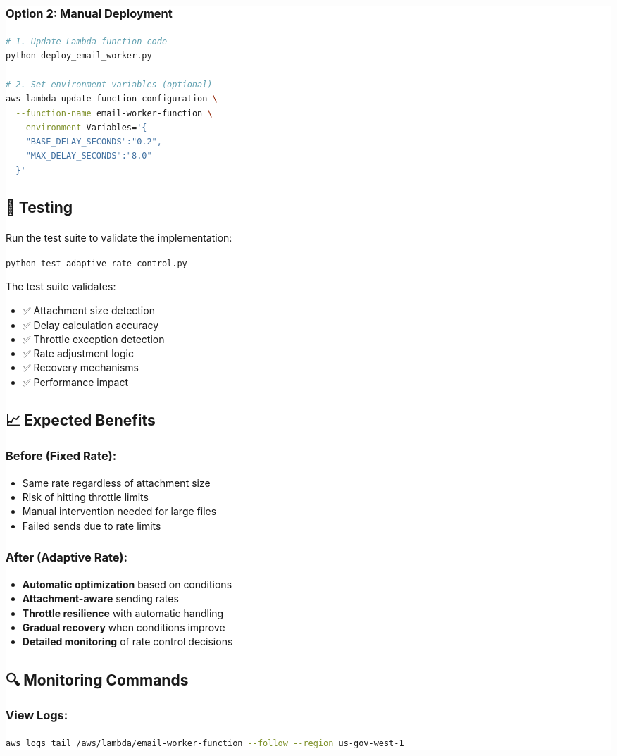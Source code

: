 ### **Option 2: Manual Deployment**
```bash
# 1. Update Lambda function code
python deploy_email_worker.py

# 2. Set environment variables (optional)
aws lambda update-function-configuration \
  --function-name email-worker-function \
  --environment Variables='{
    "BASE_DELAY_SECONDS":"0.2",
    "MAX_DELAY_SECONDS":"8.0"
  }'
```

## 🧪 Testing

Run the test suite to validate the implementation:
```bash
python test_adaptive_rate_control.py
```

The test suite validates:
- ✅ Attachment size detection
- ✅ Delay calculation accuracy
- ✅ Throttle exception detection
- ✅ Rate adjustment logic
- ✅ Recovery mechanisms
- ✅ Performance impact

## 📈 Expected Benefits

### **Before (Fixed Rate):**
- Same rate regardless of attachment size
- Risk of hitting throttle limits
- Manual intervention needed for large files
- Failed sends due to rate limits

### **After (Adaptive Rate):**
- **Automatic optimization** based on conditions
- **Attachment-aware** sending rates
- **Throttle resilience** with automatic handling
- **Gradual recovery** when conditions improve
- **Detailed monitoring** of rate control decisions

## 🔍 Monitoring Commands

### **View Logs:**
```bash
aws logs tail /aws/lambda/email-worker-function --follow --region us-gov-west-1
```
